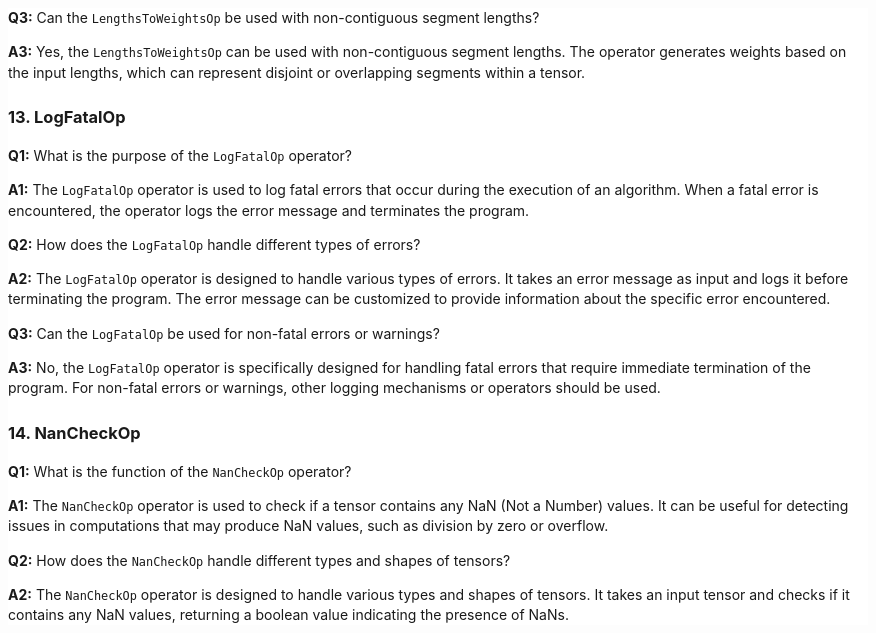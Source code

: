 **Q3:** Can the `LengthsToWeightsOp` be used with
non-contiguous segment lengths?

**A3:** Yes, the `LengthsToWeightsOp` can be used
with non-contiguous segment lengths. The operator
generates weights based on the input lengths,
which can represent disjoint or overlapping
segments within a tensor.

### 13. LogFatalOp

**Q1:** What is the purpose of the `LogFatalOp`
operator?

**A1:** The `LogFatalOp` operator is used to log
fatal errors that occur during the execution of an
algorithm. When a fatal error is encountered, the
operator logs the error message and terminates the
program.

**Q2:** How does the `LogFatalOp` handle different
types of errors?

**A2:** The `LogFatalOp` operator is designed to
handle various types of errors. It takes an error
message as input and logs it before terminating
the program. The error message can be customized
to provide information about the specific error
encountered.

**Q3:** Can the `LogFatalOp` be used for non-fatal
errors or warnings?

**A3:** No, the `LogFatalOp` operator is
specifically designed for handling fatal errors
that require immediate termination of the
program. For non-fatal errors or warnings, other
logging mechanisms or operators should be used.

### 14. NanCheckOp

**Q1:** What is the function of the `NanCheckOp`
operator?

**A1:** The `NanCheckOp` operator is used to check
if a tensor contains any NaN (Not a Number)
values. It can be useful for detecting issues in
computations that may produce NaN values, such as
division by zero or overflow.

**Q2:** How does the `NanCheckOp` handle different
types and shapes of tensors?

**A2:** The `NanCheckOp` operator is designed to
handle various types and shapes of tensors. It
takes an input tensor and checks if it contains
any NaN values, returning a boolean value
indicating the presence of NaNs.
